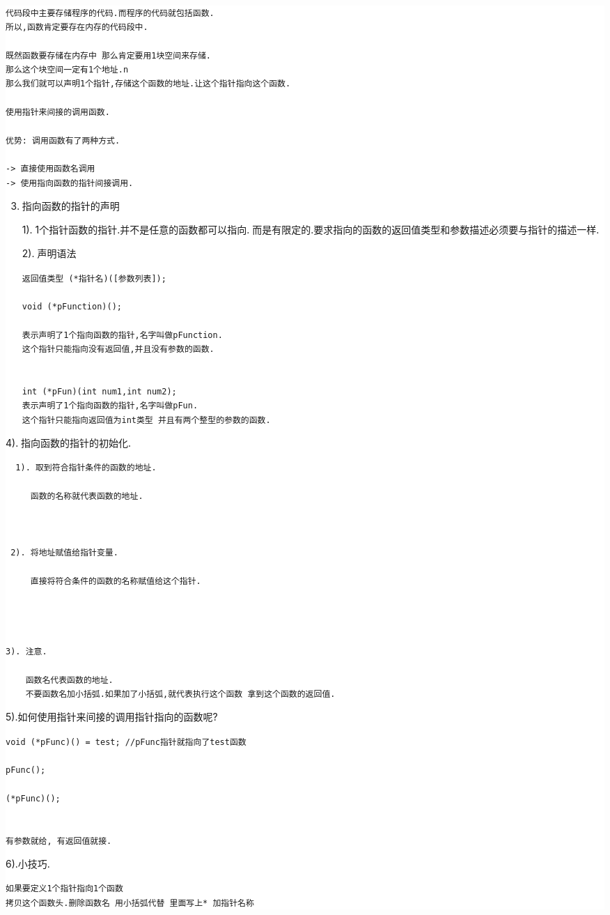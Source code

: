     代码段中主要存储程序的代码.而程序的代码就包括函数.
    所以,函数肯定要存在内存的代码段中.
 
    既然函数要存储在内存中 那么肯定要用1块空间来存储.
    那么这个块空间一定有1个地址.n
    那么我们就可以声明1个指针,存储这个函数的地址.让这个指针指向这个函数.
 
    使用指针来间接的调用函数.
 
    优势: 调用函数有了两种方式.
 
    -> 直接使用函数名调用
    -> 使用指向函数的指针间接调用.
 
 
 
 3. 指向函数的指针的声明
 
    1). 1个指针函数的指针.并不是任意的函数都可以指向.
        而是有限定的.要求指向的函数的返回值类型和参数描述必须要与指针的描述一样.
 
    2). 声明语法
    
        返回值类型 (*指针名)([参数列表]);
 
        void (*pFunction)();
 
        表示声明了1个指向函数的指针,名字叫做pFunction.
        这个指针只能指向没有返回值,并且没有参数的函数.
 
 
        int (*pFun)(int num1,int num2);
        表示声明了1个指向函数的指针,名字叫做pFun.
        这个指针只能指向返回值为int类型 并且有两个整型的参数的函数.
 
 
 
 4). 指向函数的指针的初始化.
 
      1). 取到符合指针条件的函数的地址.
 
         函数的名称就代表函数的地址.
 
 
 
     2). 将地址赋值给指针变量.
 
         直接将符合条件的函数的名称赋值给这个指针.
 
 
 
 
    3). 注意.
 
        函数名代表函数的地址.
        不要函数名加小括弧.如果加了小括弧,就代表执行这个函数 拿到这个函数的返回值.
 
 
 
 
 5).如何使用指针来间接的调用指针指向的函数呢?
 
    void (*pFunc)() = test; //pFunc指针就指向了test函数
        
    pFunc();
 
    (*pFunc)();
 
 
    有参数就给, 有返回值就接.
 
 
 
 
 6).小技巧.
 
    如果要定义1个指针指向1个函数
    拷贝这个函数头.删除函数名 用小括弧代替 里面写上* 加指针名称